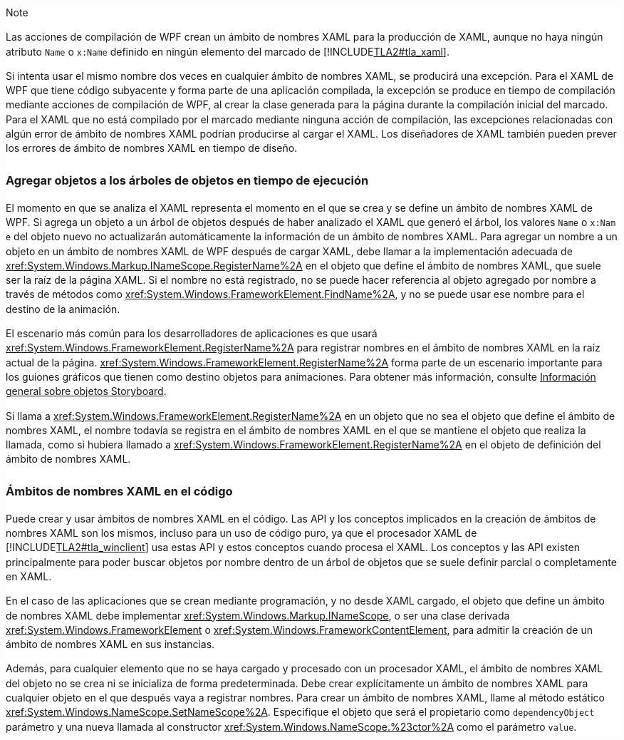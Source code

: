 > [!NOTE]
> Las acciones de compilación de WPF crean un ámbito de nombres XAML para la producción de XAML, aunque no haya ningún atributo `Name` o `x:Name` definido en ningún elemento del marcado de [!INCLUDE[TLA2#tla_xaml](../../../../includes/tla2sharptla-xaml-md.md)].  
  
 Si intenta usar el mismo nombre dos veces en cualquier ámbito de nombres XAML, se producirá una excepción. Para el XAML de WPF que tiene código subyacente y forma parte de una aplicación compilada, la excepción se produce en tiempo de compilación mediante acciones de compilación de WPF, al crear la clase generada para la página durante la compilación inicial del marcado. Para el XAML que no está compilado por el marcado mediante ninguna acción de compilación, las excepciones relacionadas con algún error de ámbito de nombres XAML podrían producirse al cargar el XAML. Los diseñadores de XAML también pueden prever los errores de ámbito de nombres XAML en tiempo de diseño.  
  
### <a name="adding-objects-to-runtime-object-trees"></a>Agregar objetos a los árboles de objetos en tiempo de ejecución  
 El momento en que se analiza el XAML representa el momento en el que se crea y se define un ámbito de nombres XAML de WPF. Si agrega un objeto a un árbol de objetos después de haber analizado el XAML que generó el árbol, los valores `Name` o `x:Name` del objeto nuevo no actualizarán automáticamente la información de un ámbito de nombres XAML. Para agregar un nombre a un objeto en un ámbito de nombres XAML de WPF después de cargar XAML, debe llamar a la implementación adecuada de <xref:System.Windows.Markup.INameScope.RegisterName%2A> en el objeto que define el ámbito de nombres XAML, que suele ser la raíz de la página XAML. Si el nombre no está registrado, no se puede hacer referencia al objeto agregado por nombre a través de métodos como <xref:System.Windows.FrameworkElement.FindName%2A>, y no se puede usar ese nombre para el destino de la animación.  
  
 El escenario más común para los desarrolladores de aplicaciones es que usará <xref:System.Windows.FrameworkElement.RegisterName%2A> para registrar nombres en el ámbito de nombres XAML en la raíz actual de la página. <xref:System.Windows.FrameworkElement.RegisterName%2A> forma parte de un escenario importante para los guiones gráficos que tienen como destino objetos para animaciones. Para obtener más información, consulte [Información general sobre objetos Storyboard](../graphics-multimedia/storyboards-overview.md).  
  
 Si llama a <xref:System.Windows.FrameworkElement.RegisterName%2A> en un objeto que no sea el objeto que define el ámbito de nombres XAML, el nombre todavía se registra en el ámbito de nombres XAML en el que se mantiene el objeto que realiza la llamada, como si hubiera llamado a <xref:System.Windows.FrameworkElement.RegisterName%2A> en el objeto de definición del ámbito de nombres XAML.  
  
### <a name="xaml-namescopes-in-code"></a>Ámbitos de nombres XAML en el código  
 Puede crear y usar ámbitos de nombres XAML en el código. Las API y los conceptos implicados en la creación de ámbitos de nombres XAML son los mismos, incluso para un uso de código puro, ya que el procesador XAML de [!INCLUDE[TLA2#tla_winclient](../../../../includes/tla2sharptla-winclient-md.md)] usa estas API y estos conceptos cuando procesa el XAML. Los conceptos y las API existen principalmente para poder buscar objetos por nombre dentro de un árbol de objetos que se suele definir parcial o completamente en XAML.  
  
 En el caso de las aplicaciones que se crean mediante programación, y no desde XAML cargado, el objeto que define un ámbito de nombres XAML debe implementar <xref:System.Windows.Markup.INameScope>, o ser una clase derivada <xref:System.Windows.FrameworkElement> o <xref:System.Windows.FrameworkContentElement>, para admitir la creación de un ámbito de nombres XAML en sus instancias.  
  
 Además, para cualquier elemento que no se haya cargado y procesado con un procesador XAML, el ámbito de nombres XAML del objeto no se crea ni se inicializa de forma predeterminada. Debe crear explícitamente un ámbito de nombres XAML para cualquier objeto en el que después vaya a registrar nombres. Para crear un ámbito de nombres XAML, llame al método estático <xref:System.Windows.NameScope.SetNameScope%2A>. Especifique el objeto que será el propietario como `dependencyObject` parámetro y una nueva llamada al constructor <xref:System.Windows.NameScope.%23ctor%2A> como el parámetro `value`.  
  
